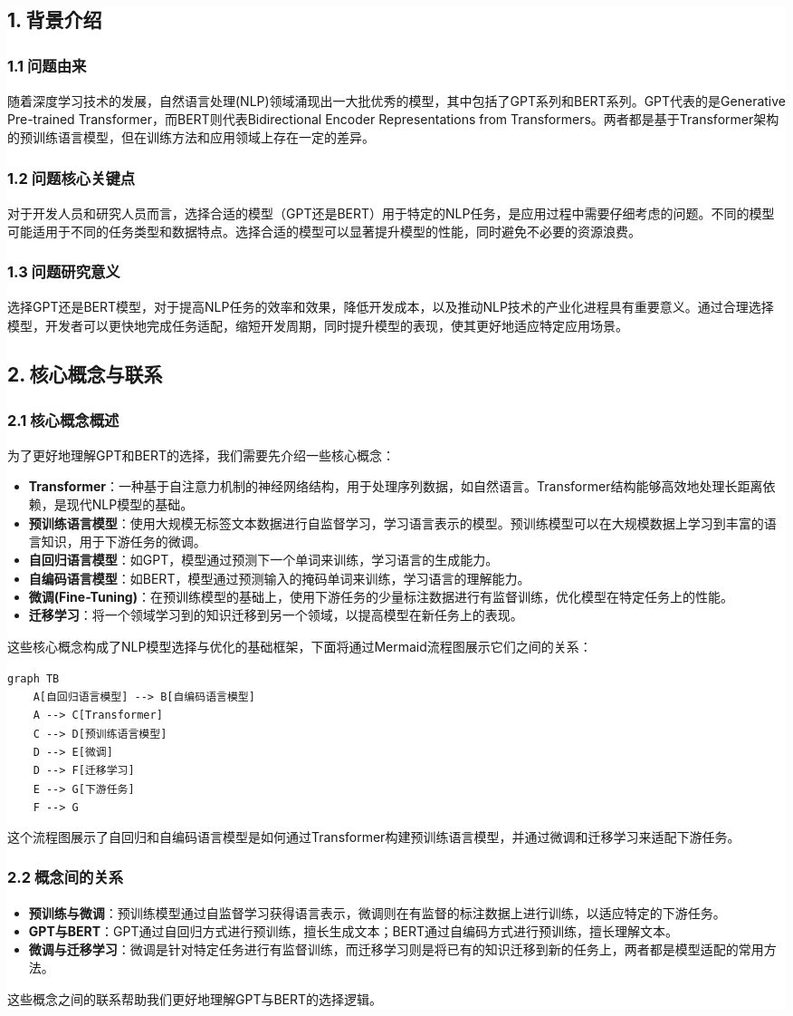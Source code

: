                  

## 1. 背景介绍

### 1.1 问题由来
随着深度学习技术的发展，自然语言处理(NLP)领域涌现出一大批优秀的模型，其中包括了GPT系列和BERT系列。GPT代表的是Generative Pre-trained Transformer，而BERT则代表Bidirectional Encoder Representations from Transformers。两者都是基于Transformer架构的预训练语言模型，但在训练方法和应用领域上存在一定的差异。

### 1.2 问题核心关键点
对于开发人员和研究人员而言，选择合适的模型（GPT还是BERT）用于特定的NLP任务，是应用过程中需要仔细考虑的问题。不同的模型可能适用于不同的任务类型和数据特点。选择合适的模型可以显著提升模型的性能，同时避免不必要的资源浪费。

### 1.3 问题研究意义
选择GPT还是BERT模型，对于提高NLP任务的效率和效果，降低开发成本，以及推动NLP技术的产业化进程具有重要意义。通过合理选择模型，开发者可以更快地完成任务适配，缩短开发周期，同时提升模型的表现，使其更好地适应特定应用场景。

## 2. 核心概念与联系

### 2.1 核心概念概述

为了更好地理解GPT和BERT的选择，我们需要先介绍一些核心概念：

- **Transformer**：一种基于自注意力机制的神经网络结构，用于处理序列数据，如自然语言。Transformer结构能够高效地处理长距离依赖，是现代NLP模型的基础。
- **预训练语言模型**：使用大规模无标签文本数据进行自监督学习，学习语言表示的模型。预训练模型可以在大规模数据上学习到丰富的语言知识，用于下游任务的微调。
- **自回归语言模型**：如GPT，模型通过预测下一个单词来训练，学习语言的生成能力。
- **自编码语言模型**：如BERT，模型通过预测输入的掩码单词来训练，学习语言的理解能力。
- **微调(Fine-Tuning)**：在预训练模型的基础上，使用下游任务的少量标注数据进行有监督训练，优化模型在特定任务上的性能。
- **迁移学习**：将一个领域学习到的知识迁移到另一个领域，以提高模型在新任务上的表现。

这些核心概念构成了NLP模型选择与优化的基础框架，下面将通过Mermaid流程图展示它们之间的关系：

```mermaid
graph TB
    A[自回归语言模型] --> B[自编码语言模型]
    A --> C[Transformer]
    C --> D[预训练语言模型]
    D --> E[微调]
    D --> F[迁移学习]
    E --> G[下游任务]
    F --> G
```

这个流程图展示了自回归和自编码语言模型是如何通过Transformer构建预训练语言模型，并通过微调和迁移学习来适配下游任务。

### 2.2 概念间的关系

- **预训练与微调**：预训练模型通过自监督学习获得语言表示，微调则在有监督的标注数据上进行训练，以适应特定的下游任务。
- **GPT与BERT**：GPT通过自回归方式进行预训练，擅长生成文本；BERT通过自编码方式进行预训练，擅长理解文本。
- **微调与迁移学习**：微调是针对特定任务进行有监督训练，而迁移学习则是将已有的知识迁移到新的任务上，两者都是模型适配的常用方法。

这些概念之间的联系帮助我们更好地理解GPT与BERT的选择逻辑。
